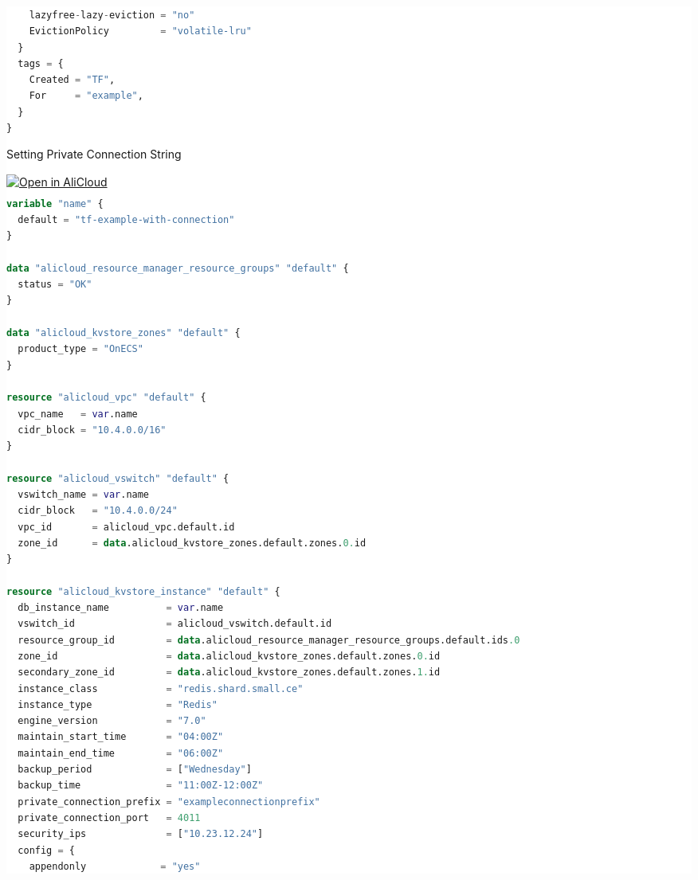 ```terraform
    lazyfree-lazy-eviction = "no"
    EvictionPolicy         = "volatile-lru"
  }
  tags = {
    Created = "TF",
    For     = "example",
  }
}
```

Setting Private Connection String

<div style="display: block;margin-bottom: 40px;"><div class="oics-button" style="float: right;position: absolute;margin-bottom: 10px;">
  <a href="https://api.aliyun.com/terraform?resource=alicloud_kvstore_instance&exampleId=e71b3868-131e-85db-2ff0-dea29fe822e37d35849d&activeTab=example&spm=docs.r.kvstore_instance.2.e71b386813&intl_lang=EN_US" target="_blank">
    <img alt="Open in AliCloud" src="https://img.alicdn.com/imgextra/i1/O1CN01hjjqXv1uYUlY56FyX_!!6000000006049-55-tps-254-36.svg" style="max-height: 44px; max-width: 100%;">
  </a>
</div></div>

```terraform
variable "name" {
  default = "tf-example-with-connection"
}

data "alicloud_resource_manager_resource_groups" "default" {
  status = "OK"
}

data "alicloud_kvstore_zones" "default" {
  product_type = "OnECS"
}

resource "alicloud_vpc" "default" {
  vpc_name   = var.name
  cidr_block = "10.4.0.0/16"
}

resource "alicloud_vswitch" "default" {
  vswitch_name = var.name
  cidr_block   = "10.4.0.0/24"
  vpc_id       = alicloud_vpc.default.id
  zone_id      = data.alicloud_kvstore_zones.default.zones.0.id
}

resource "alicloud_kvstore_instance" "default" {
  db_instance_name          = var.name
  vswitch_id                = alicloud_vswitch.default.id
  resource_group_id         = data.alicloud_resource_manager_resource_groups.default.ids.0
  zone_id                   = data.alicloud_kvstore_zones.default.zones.0.id
  secondary_zone_id         = data.alicloud_kvstore_zones.default.zones.1.id
  instance_class            = "redis.shard.small.ce"
  instance_type             = "Redis"
  engine_version            = "7.0"
  maintain_start_time       = "04:00Z"
  maintain_end_time         = "06:00Z"
  backup_period             = ["Wednesday"]
  backup_time               = "11:00Z-12:00Z"
  private_connection_prefix = "exampleconnectionprefix"
  private_connection_port   = 4011
  security_ips              = ["10.23.12.24"]
  config = {
    appendonly             = "yes"
```